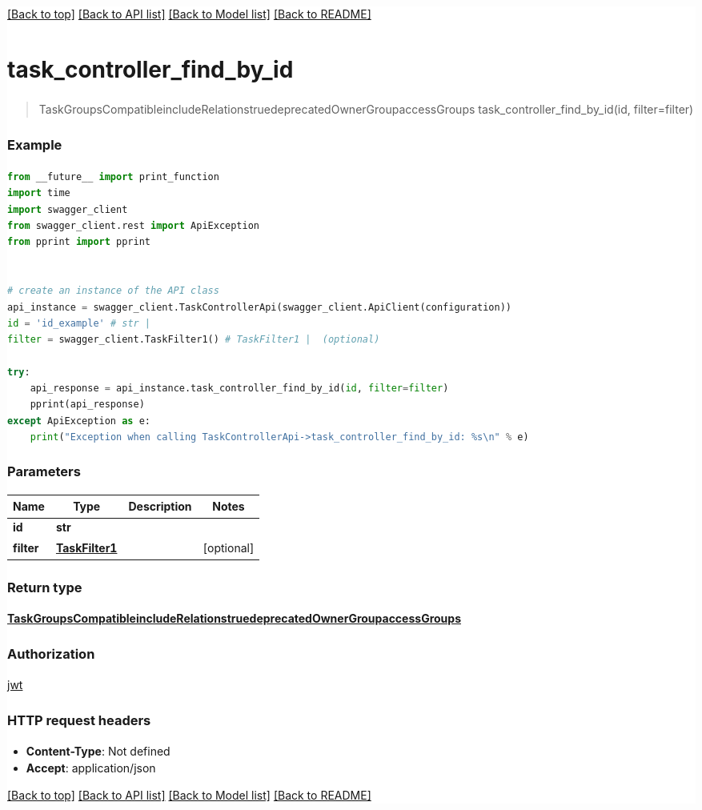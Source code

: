 [[Back to top]](#) [[Back to API list]](../README.md#documentation-for-api-endpoints) [[Back to Model list]](../README.md#documentation-for-models) [[Back to README]](../README.md)

# **task_controller_find_by_id**
> TaskGroupsCompatibleincludeRelationstruedeprecatedOwnerGroupaccessGroups task_controller_find_by_id(id, filter=filter)



### Example
```python
from __future__ import print_function
import time
import swagger_client
from swagger_client.rest import ApiException
from pprint import pprint


# create an instance of the API class
api_instance = swagger_client.TaskControllerApi(swagger_client.ApiClient(configuration))
id = 'id_example' # str | 
filter = swagger_client.TaskFilter1() # TaskFilter1 |  (optional)

try:
    api_response = api_instance.task_controller_find_by_id(id, filter=filter)
    pprint(api_response)
except ApiException as e:
    print("Exception when calling TaskControllerApi->task_controller_find_by_id: %s\n" % e)
```

### Parameters

Name | Type | Description  | Notes
------------- | ------------- | ------------- | -------------
 **id** | **str**|  | 
 **filter** | [**TaskFilter1**](.md)|  | [optional] 

### Return type

[**TaskGroupsCompatibleincludeRelationstruedeprecatedOwnerGroupaccessGroups**](TaskGroupsCompatibleincludeRelationstruedeprecatedOwnerGroupaccessGroups.md)

### Authorization

[jwt](../README.md#jwt)

### HTTP request headers

 - **Content-Type**: Not defined
 - **Accept**: application/json

[[Back to top]](#) [[Back to API list]](../README.md#documentation-for-api-endpoints) [[Back to Model list]](../README.md#documentation-for-models) [[Back to README]](../README.md)

